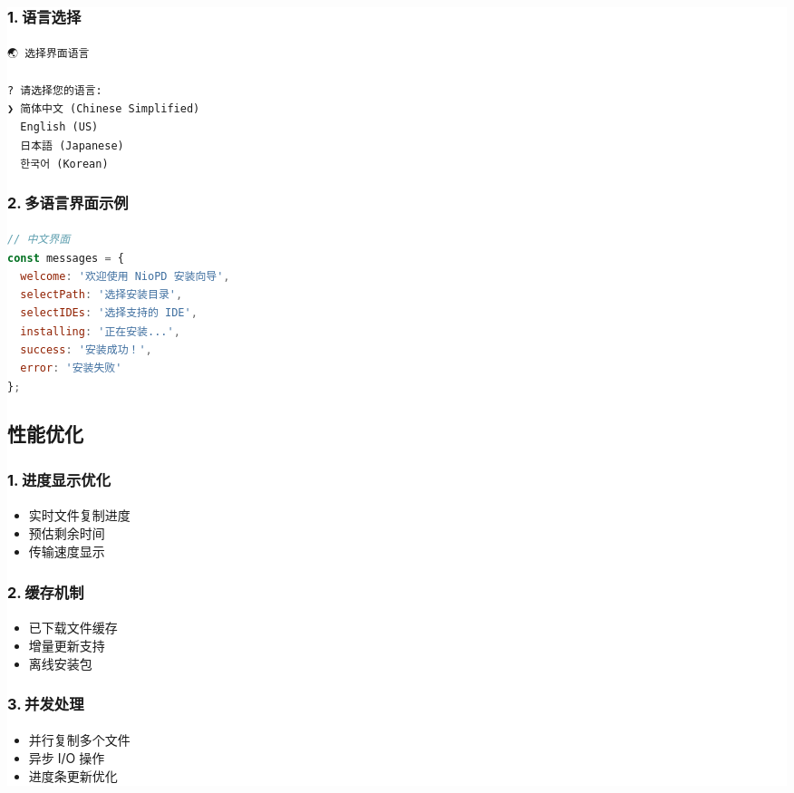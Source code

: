 ### 1. 语言选择
```
🌏 选择界面语言

? 请选择您的语言:
❯ 简体中文 (Chinese Simplified)
  English (US)
  日本語 (Japanese)
  한국어 (Korean)
```

### 2. 多语言界面示例
```javascript
// 中文界面
const messages = {
  welcome: '欢迎使用 NioPD 安装向导',
  selectPath: '选择安装目录',
  selectIDEs: '选择支持的 IDE',
  installing: '正在安装...',
  success: '安装成功！',
  error: '安装失败'
};
```

## 性能优化

### 1. 进度显示优化
- 实时文件复制进度
- 预估剩余时间
- 传输速度显示

### 2. 缓存机制
- 已下载文件缓存
- 增量更新支持
- 离线安装包

### 3. 并发处理
- 并行复制多个文件
- 异步 I/O 操作
- 进度条更新优化